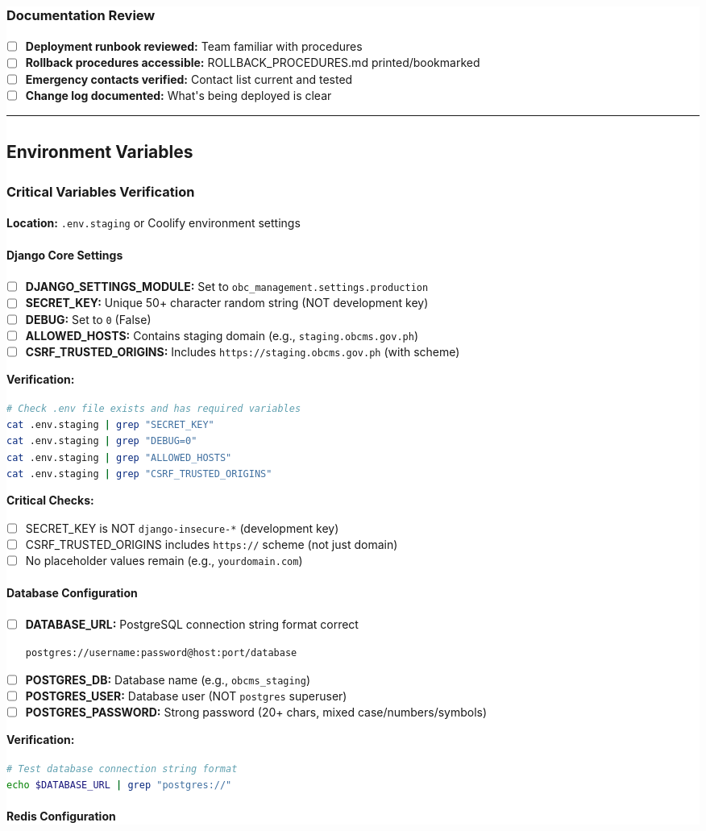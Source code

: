 
### Documentation Review

- [ ] **Deployment runbook reviewed:** Team familiar with procedures
- [ ] **Rollback procedures accessible:** ROLLBACK_PROCEDURES.md printed/bookmarked
- [ ] **Emergency contacts verified:** Contact list current and tested
- [ ] **Change log documented:** What's being deployed is clear

---

## Environment Variables

### Critical Variables Verification

**Location:** `.env.staging` or Coolify environment settings

#### Django Core Settings

- [ ] **DJANGO_SETTINGS_MODULE:** Set to `obc_management.settings.production`
- [ ] **SECRET_KEY:** Unique 50+ character random string (NOT development key)
- [ ] **DEBUG:** Set to `0` (False)
- [ ] **ALLOWED_HOSTS:** Contains staging domain (e.g., `staging.obcms.gov.ph`)
- [ ] **CSRF_TRUSTED_ORIGINS:** Includes `https://staging.obcms.gov.ph` (with scheme)

**Verification:**
```bash
# Check .env file exists and has required variables
cat .env.staging | grep "SECRET_KEY"
cat .env.staging | grep "DEBUG=0"
cat .env.staging | grep "ALLOWED_HOSTS"
cat .env.staging | grep "CSRF_TRUSTED_ORIGINS"
```

**Critical Checks:**
- [ ] SECRET_KEY is NOT `django-insecure-*` (development key)
- [ ] CSRF_TRUSTED_ORIGINS includes `https://` scheme (not just domain)
- [ ] No placeholder values remain (e.g., `yourdomain.com`)

#### Database Configuration

- [ ] **DATABASE_URL:** PostgreSQL connection string format correct
  ```
  postgres://username:password@host:port/database
  ```
- [ ] **POSTGRES_DB:** Database name (e.g., `obcms_staging`)
- [ ] **POSTGRES_USER:** Database user (NOT `postgres` superuser)
- [ ] **POSTGRES_PASSWORD:** Strong password (20+ chars, mixed case/numbers/symbols)

**Verification:**
```bash
# Test database connection string format
echo $DATABASE_URL | grep "postgres://"
```

#### Redis Configuration

